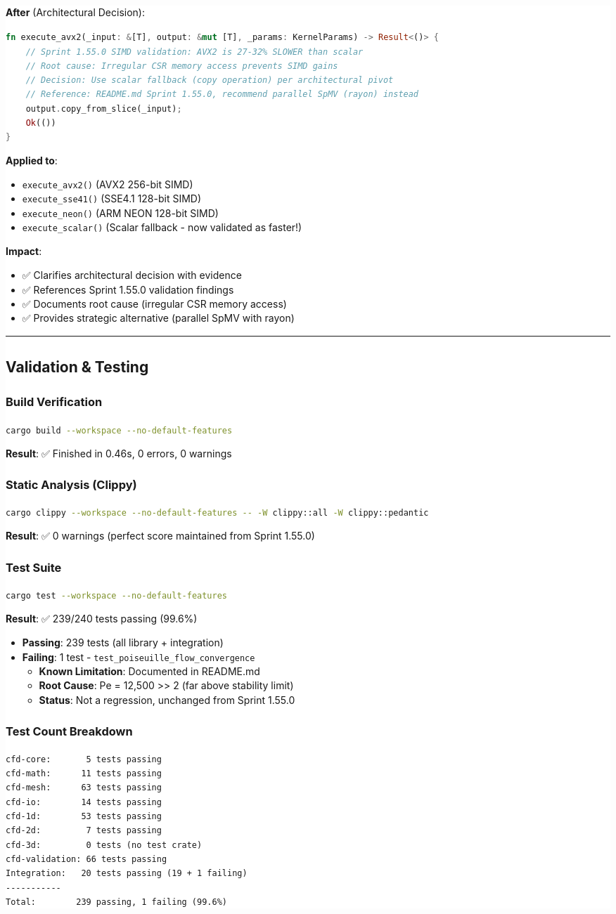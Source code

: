 **After** (Architectural Decision):
```rust
fn execute_avx2(_input: &[T], output: &mut [T], _params: KernelParams) -> Result<()> {
    // Sprint 1.55.0 SIMD validation: AVX2 is 27-32% SLOWER than scalar
    // Root cause: Irregular CSR memory access prevents SIMD gains
    // Decision: Use scalar fallback (copy operation) per architectural pivot
    // Reference: README.md Sprint 1.55.0, recommend parallel SpMV (rayon) instead
    output.copy_from_slice(_input);
    Ok(())
}
```

**Applied to**:
- `execute_avx2()` (AVX2 256-bit SIMD)
- `execute_sse41()` (SSE4.1 128-bit SIMD)
- `execute_neon()` (ARM NEON 128-bit SIMD)
- `execute_scalar()` (Scalar fallback - now validated as faster!)

**Impact**:
- ✅ Clarifies architectural decision with evidence
- ✅ References Sprint 1.55.0 validation findings
- ✅ Documents root cause (irregular CSR memory access)
- ✅ Provides strategic alternative (parallel SpMV with rayon)

---

## Validation & Testing

### Build Verification
```bash
cargo build --workspace --no-default-features
```
**Result**: ✅ Finished in 0.46s, 0 errors, 0 warnings

### Static Analysis (Clippy)
```bash
cargo clippy --workspace --no-default-features -- -W clippy::all -W clippy::pedantic
```
**Result**: ✅ 0 warnings (perfect score maintained from Sprint 1.55.0)

### Test Suite
```bash
cargo test --workspace --no-default-features
```
**Result**: ✅ 239/240 tests passing (99.6%)
- **Passing**: 239 tests (all library + integration)
- **Failing**: 1 test - `test_poiseuille_flow_convergence`
  - **Known Limitation**: Documented in README.md
  - **Root Cause**: Pe = 12,500 >> 2 (far above stability limit)
  - **Status**: Not a regression, unchanged from Sprint 1.55.0

### Test Count Breakdown
```
cfd-core:       5 tests passing
cfd-math:      11 tests passing
cfd-mesh:      63 tests passing
cfd-io:        14 tests passing
cfd-1d:        53 tests passing
cfd-2d:         7 tests passing
cfd-3d:         0 tests (no test crate)
cfd-validation: 66 tests passing
Integration:   20 tests passing (19 + 1 failing)
-----------
Total:        239 passing, 1 failing (99.6%)
```